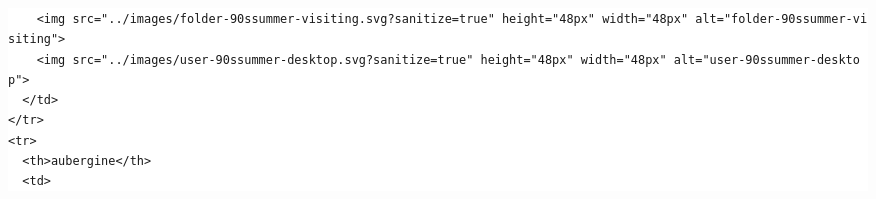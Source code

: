         <img src="../images/folder-90ssummer-visiting.svg?sanitize=true" height="48px" width="48px" alt="folder-90ssummer-visiting"> 
        <img src="../images/user-90ssummer-desktop.svg?sanitize=true" height="48px" width="48px" alt="user-90ssummer-desktop">
      </td>
    </tr>
    <tr>
      <th>aubergine</th>
      <td>